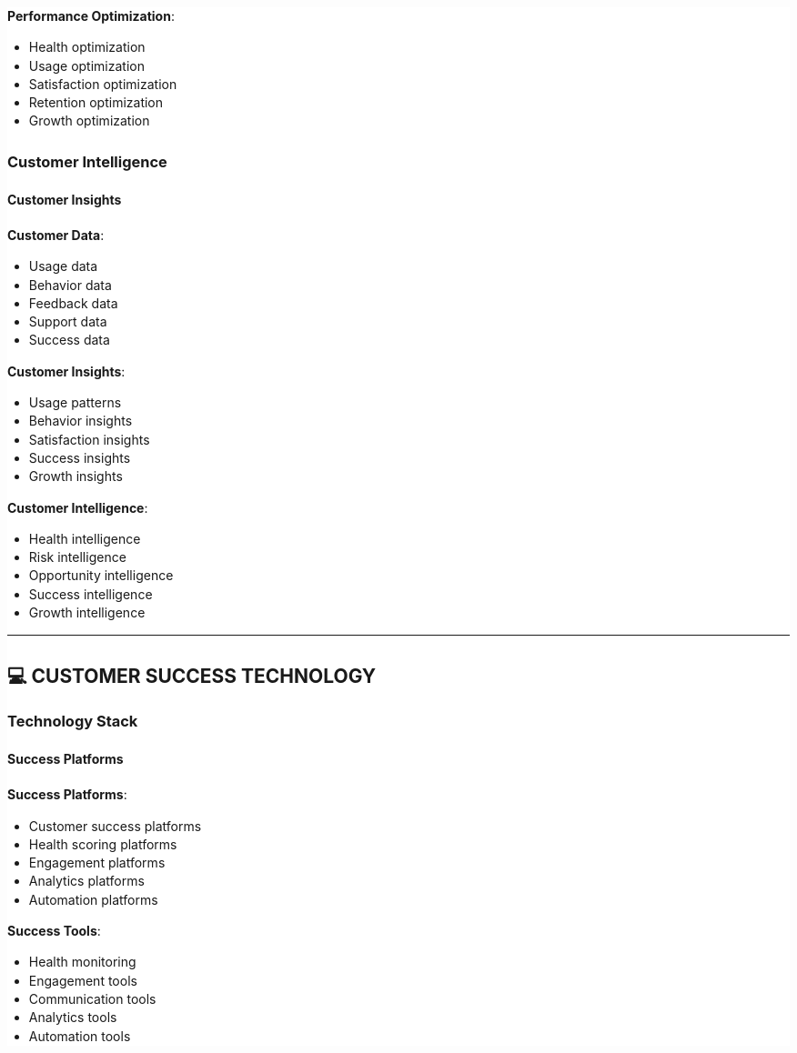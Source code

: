 **Performance Optimization**:
- Health optimization
- Usage optimization
- Satisfaction optimization
- Retention optimization
- Growth optimization

### Customer Intelligence

#### Customer Insights

**Customer Data**:
- Usage data
- Behavior data
- Feedback data
- Support data
- Success data

**Customer Insights**:
- Usage patterns
- Behavior insights
- Satisfaction insights
- Success insights
- Growth insights

**Customer Intelligence**:
- Health intelligence
- Risk intelligence
- Opportunity intelligence
- Success intelligence
- Growth intelligence

---

## 💻 CUSTOMER SUCCESS TECHNOLOGY

### Technology Stack

#### Success Platforms

**Success Platforms**:
- Customer success platforms
- Health scoring platforms
- Engagement platforms
- Analytics platforms
- Automation platforms

**Success Tools**:
- Health monitoring
- Engagement tools
- Communication tools
- Analytics tools
- Automation tools
